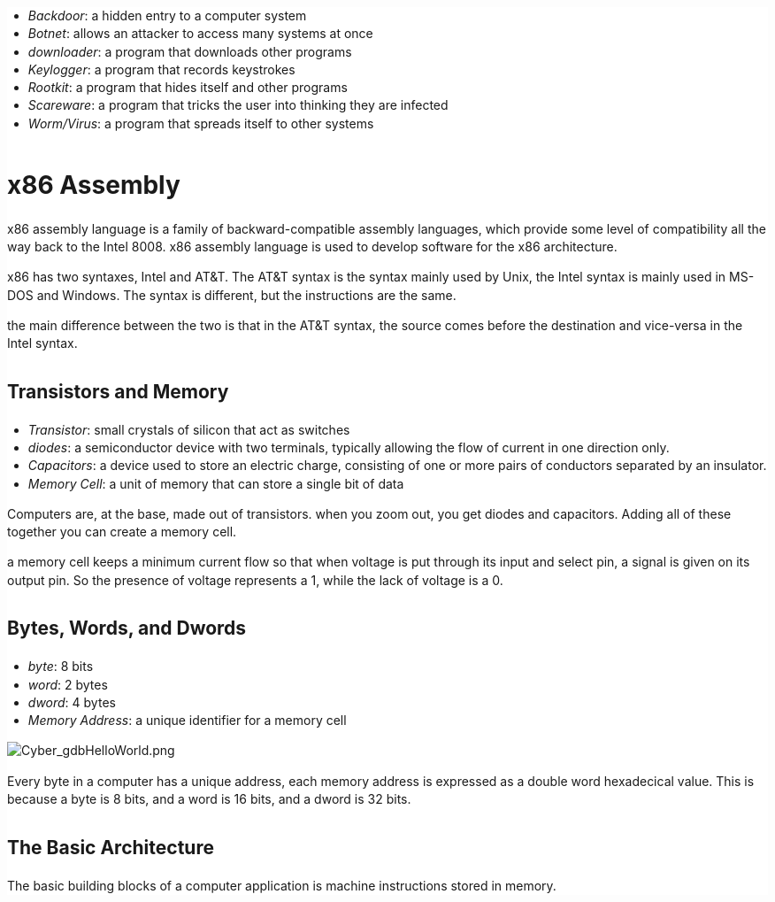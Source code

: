 - _Backdoor_: a hidden entry to a computer system
- _Botnet_: allows an attacker to access many systems at once
- _downloader_: a program that downloads other programs
- _Keylogger_: a program that records keystrokes
- _Rootkit_: a program that hides itself and other programs
- _Scareware_: a program that tricks the user into thinking they are infected
- _Worm/Virus_: a program that spreads itself to other systems

# x86 Assembly

x86 assembly language is a family of backward-compatible assembly languages, which provide some level of compatibility all the way back to the Intel 8008. x86 assembly language is used to develop software for the x86 architecture.

x86 has two syntaxes, Intel and AT&T. The AT&T syntax is the syntax mainly used by Unix, the Intel syntax is mainly used in MS-DOS and Windows. The syntax is different, but the instructions are the same.

the main difference between the two is that in the AT&T syntax, the source comes before the destination and vice-versa in the Intel syntax.

## Transistors and Memory

- _Transistor_: small crystals of silicon that act as switches
- _diodes_: a semiconductor device with two terminals, typically allowing the flow of current in one direction only.
- _Capacitors_: a device used to store an electric charge, consisting of one or more pairs of conductors separated by an insulator.
- _Memory Cell_: a unit of memory that can store a single bit of data

Computers are, at the base, made out of transistors. when you zoom out, you get diodes and capacitors. Adding all of these together you can create a memory cell.

a memory cell keeps a minimum current flow so that when voltage is put through its input and select pin, a signal is given on its output pin. So the presence of voltage represents a 1, while the lack of voltage is a 0.

## Bytes, Words, and Dwords

- _byte_: 8 bits
- _word_: 2 bytes
- _dword_: 4 bytes
- _Memory Address_: a unique identifier for a memory cell

![Cyber_gdbHelloWorld.png](Cyber_gdbHelloWorld.png)

Every byte in a computer has a unique address, each memory address is expressed as a double word hexadecical value. This is because a byte is 8 bits, and a word is 16 bits, and a dword is 32 bits.

## The Basic Architecture

The basic building blocks of a computer application is machine instructions stored in memory.
